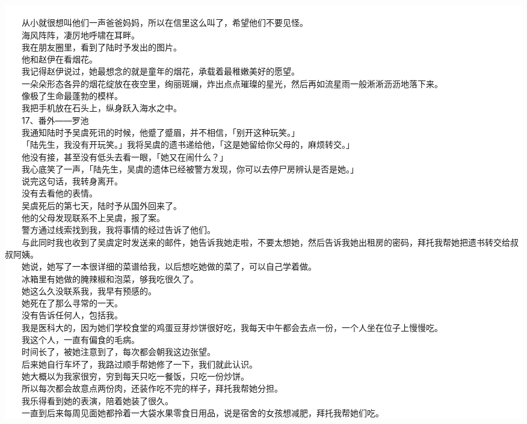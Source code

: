 <br>   
&emsp;&emsp;从小就很想叫他们一声爸爸妈妈，所以在信里这么叫了，希望他们不要见怪。  
<br>   
&emsp;&emsp;海风阵阵，凄厉地呼啸在耳畔。  
<br>   
&emsp;&emsp;我在朋友圈里，看到了陆时予发出的图片。  
<br>   
&emsp;&emsp;他和赵伊在看烟花。  
<br>   
&emsp;&emsp;我记得赵伊说过，她最想念的就是童年的烟花，承载着最稚嫩美好的愿望。  
<br>   
&emsp;&emsp;一朵朵形态各异的烟花绽放在夜空里，绚丽斑斓，炸出点点璀璨的星光，然后再如流星雨一般淅淅沥沥地落下来。  
<br>   
&emsp;&emsp;像极了生命最蓬勃的模样。  
<br>   
&emsp;&emsp;我把手机放在石头上，纵身跃入海水之中。  
<br>   
&emsp;&emsp;17、番外——罗池  
<br>   
&emsp;&emsp;我通知陆时予吴虞死讯的时候，他蹙了蹙眉，并不相信，「别开这种玩笑。」  
<br>   
&emsp;&emsp;「陆先生，我没有开玩笑。」我将吴虞的遗书递给他，「这是她留给你父母的，麻烦转交。」  
<br>   
&emsp;&emsp;他没有接，甚至没有低头去看一眼，「她又在闹什么？」  
<br>   
&emsp;&emsp;我心底笑了一声，「陆先生，吴虞的遗体已经被警方发现，你可以去停尸房辨认是否是她。」  
<br>   
&emsp;&emsp;说完这句话，我转身离开。  
<br>   
&emsp;&emsp;没有去看他的表情。  
<br>   
&emsp;&emsp;吴虞死后的第七天，陆时予从国外回来了。  
<br>   
&emsp;&emsp;他的父母发现联系不上吴虞，报了案。  
<br>   
&emsp;&emsp;警方通过线索找到我，我将事情的经过告诉了他们。  
<br>   
&emsp;&emsp;与此同时我也收到了吴虞定时发送来的邮件，她告诉我她走啦，不要太想她，然后告诉我她出租房的密码，拜托我帮她把遗书转交给叔叔阿姨。  
<br>   
&emsp;&emsp;她说，她写了一本很详细的菜谱给我，以后想吃她做的菜了，可以自己学着做。  
<br>   
&emsp;&emsp;冰箱里有她做的腌辣椒和泡菜，够我吃很久了。  
<br>   
&emsp;&emsp;她这么久没联系我，我早有预感的。  
<br>   
&emsp;&emsp;她死在了那么寻常的一天。  
<br>   
&emsp;&emsp;没有告诉任何人，包括我。  
<br>   
&emsp;&emsp;我是医科大的，因为她们学校食堂的鸡蛋豆芽炒饼很好吃，我每天中午都会去点一份，一个人坐在位子上慢慢吃。  
<br>   
&emsp;&emsp;我这个人，一直有偏食的毛病。  
<br>   
&emsp;&emsp;时间长了，被她注意到了，每次都会朝我这边张望。  
<br>   
&emsp;&emsp;后来她自行车坏了，我路过顺手帮她修了一下，我们就此认识。  
<br>   
&emsp;&emsp;她大概以为我家很穷，穷到每天只吃一餐饭，只吃一份炒饼。  
<br>   
&emsp;&emsp;所以每次都会故意点两份肉，还装作吃不完的样子，拜托我帮她分担。  
<br>   
&emsp;&emsp;我乐得看到她的表演，陪着她装了很久。  
<br>   
&emsp;&emsp;一直到后来每周见面她都拎着一大袋水果零食日用品，说是宿舍的女孩想减肥，拜托我帮她们吃。  
